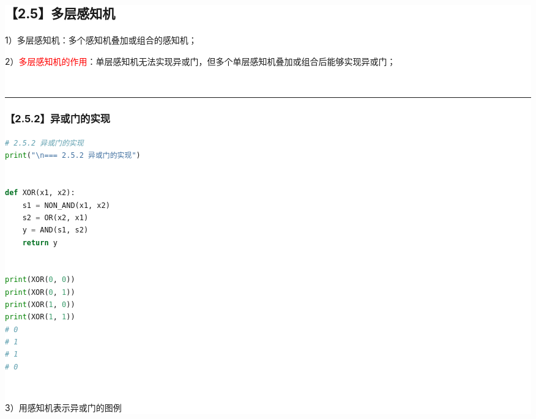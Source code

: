 ## 【2.5】多层感知机

1）多层感知机：多个感知机叠加或组合的感知机；

2）<font color=red>多层感知机的作用</font>：单层感知机无法实现异或门，但多个单层感知机叠加或组合后能够实现异或门；

<br>

---

### 【2.5.2】异或门的实现

```python
# 2.5.2 异或门的实现
print("\n=== 2.5.2 异或门的实现")


def XOR(x1, x2):
    s1 = NON_AND(x1, x2)
    s2 = OR(x2, x1)
    y = AND(s1, s2)
    return y


print(XOR(0, 0))
print(XOR(0, 1))
print(XOR(1, 0))
print(XOR(1, 1))
# 0
# 1
# 1
# 0
```

<br>

3）用感知机表示异或门的图例
